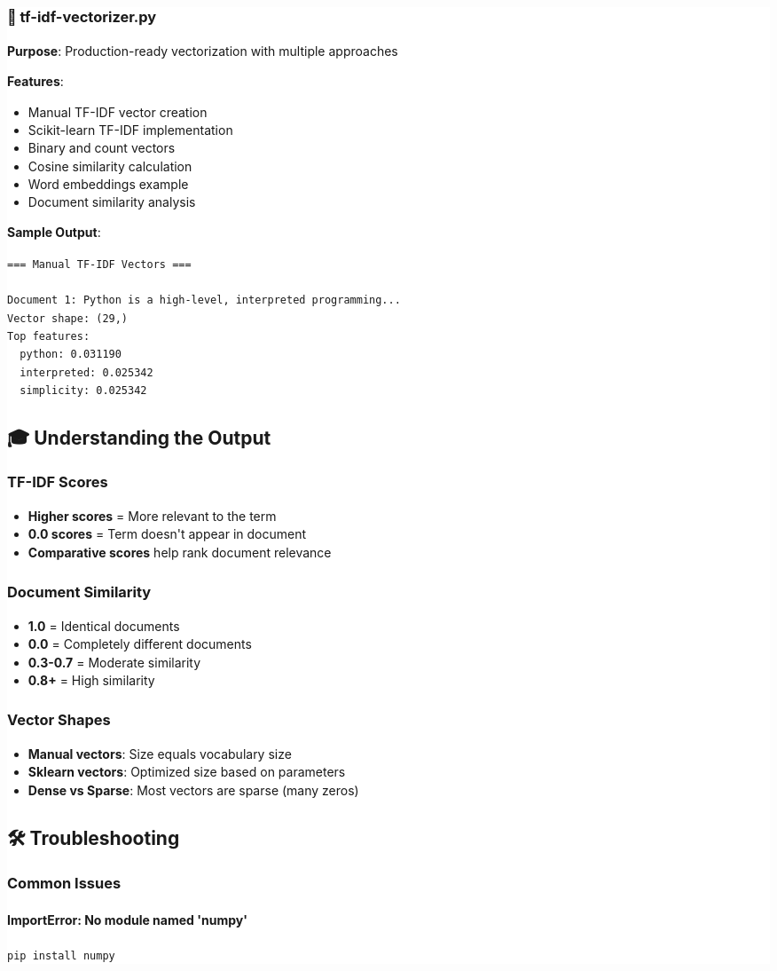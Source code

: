 ### 🚀 tf-idf-vectorizer.py

**Purpose**: Production-ready vectorization with multiple approaches

**Features**:
- Manual TF-IDF vector creation
- Scikit-learn TF-IDF implementation
- Binary and count vectors
- Cosine similarity calculation
- Word embeddings example
- Document similarity analysis

**Sample Output**:
```
=== Manual TF-IDF Vectors ===

Document 1: Python is a high-level, interpreted programming...
Vector shape: (29,)
Top features:
  python: 0.031190
  interpreted: 0.025342
  simplicity: 0.025342
```

## 🎓 Understanding the Output

### TF-IDF Scores
- **Higher scores** = More relevant to the term
- **0.0 scores** = Term doesn't appear in document
- **Comparative scores** help rank document relevance

### Document Similarity
- **1.0** = Identical documents
- **0.0** = Completely different documents
- **0.3-0.7** = Moderate similarity
- **0.8+** = High similarity

### Vector Shapes
- **Manual vectors**: Size equals vocabulary size
- **Sklearn vectors**: Optimized size based on parameters
- **Dense vs Sparse**: Most vectors are sparse (many zeros)

## 🛠️ Troubleshooting

### Common Issues

#### ImportError: No module named 'numpy'
```bash
pip install numpy
```
